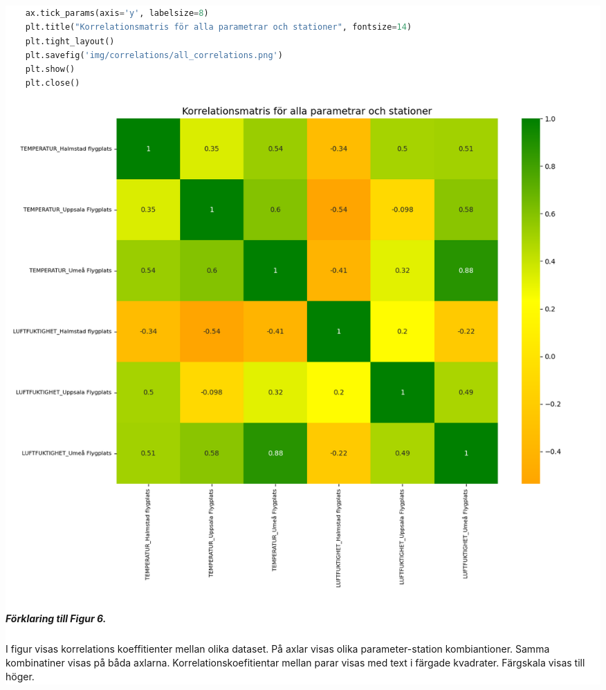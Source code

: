 ```python
    ax.tick_params(axis='y', labelsize=8)
    plt.title("Korrelationsmatris för alla parametrar och stationer", fontsize=14)
    plt.tight_layout()
    plt.savefig('img/correlations/all_correlations.png')
    plt.show()
    plt.close()

```

![Korrelation matris](https://raw.githubusercontent.com/OlganeOlga/MathMod/master/img/correlations/all_correlations.png)

##### Förklaring till Figur 6.
I figur visas korrelations koeffitienter mellan olika dataset. På axlar visas olika parameter-station kombiantioner. Samma kombinatiner visas på båda axlarna. Korrelationskoefitientar mellan parar visas med text i färgade kvadrater. Färgskala visas till höger.
